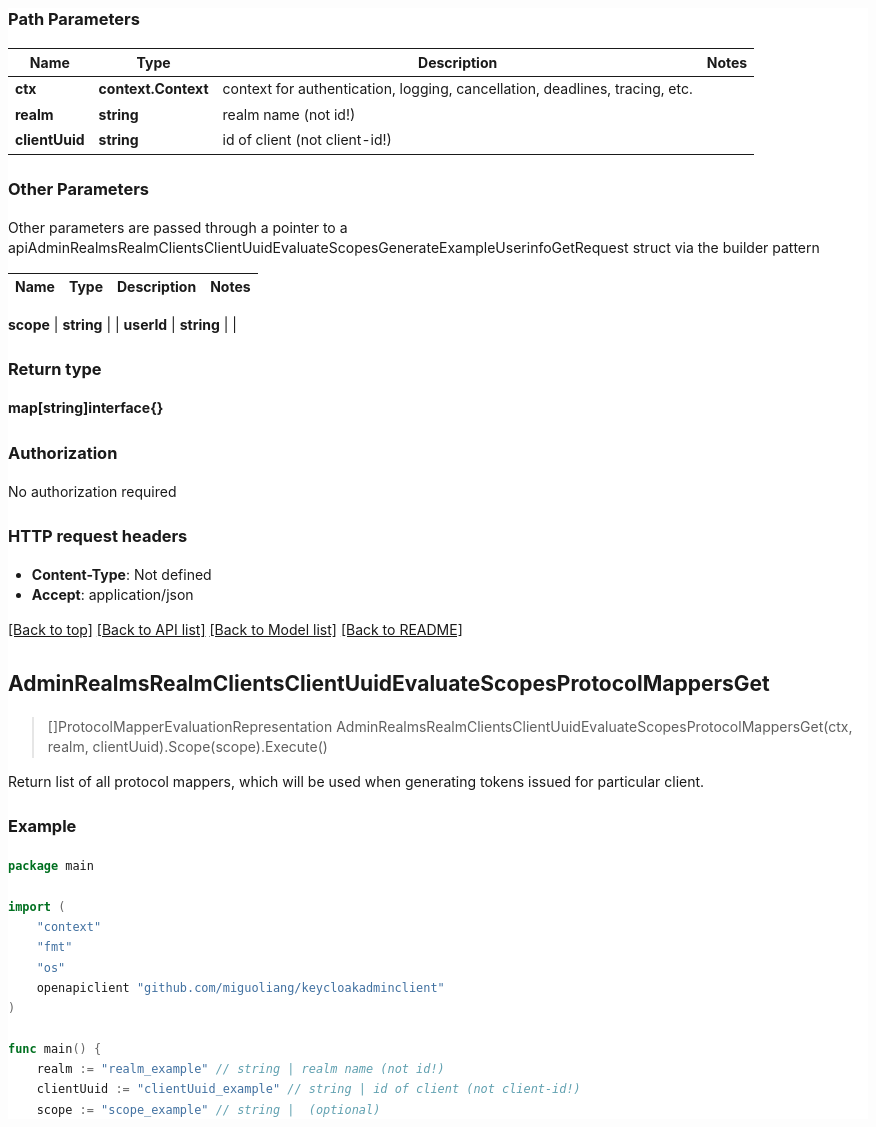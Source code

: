 ### Path Parameters


Name | Type | Description  | Notes
------------- | ------------- | ------------- | -------------
**ctx** | **context.Context** | context for authentication, logging, cancellation, deadlines, tracing, etc.
**realm** | **string** | realm name (not id!) | 
**clientUuid** | **string** | id of client (not client-id!) | 

### Other Parameters

Other parameters are passed through a pointer to a apiAdminRealmsRealmClientsClientUuidEvaluateScopesGenerateExampleUserinfoGetRequest struct via the builder pattern


Name | Type | Description  | Notes
------------- | ------------- | ------------- | -------------


 **scope** | **string** |  | 
 **userId** | **string** |  | 

### Return type

**map[string]interface{}**

### Authorization

No authorization required

### HTTP request headers

- **Content-Type**: Not defined
- **Accept**: application/json

[[Back to top]](#) [[Back to API list]](../README.md#documentation-for-api-endpoints)
[[Back to Model list]](../README.md#documentation-for-models)
[[Back to README]](../README.md)


## AdminRealmsRealmClientsClientUuidEvaluateScopesProtocolMappersGet

> []ProtocolMapperEvaluationRepresentation AdminRealmsRealmClientsClientUuidEvaluateScopesProtocolMappersGet(ctx, realm, clientUuid).Scope(scope).Execute()

Return list of all protocol mappers, which will be used when generating tokens issued for particular client.



### Example

```go
package main

import (
	"context"
	"fmt"
	"os"
	openapiclient "github.com/miguoliang/keycloakadminclient"
)

func main() {
	realm := "realm_example" // string | realm name (not id!)
	clientUuid := "clientUuid_example" // string | id of client (not client-id!)
	scope := "scope_example" // string |  (optional)

```